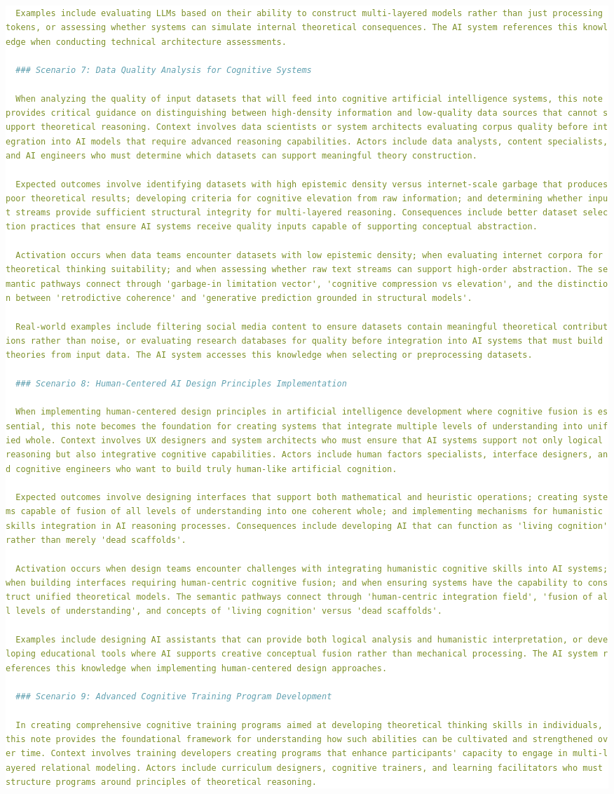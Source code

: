 ```yaml
  Examples include evaluating LLMs based on their ability to construct multi-layered models rather than just processing tokens, or assessing whether systems can simulate internal theoretical consequences. The AI system references this knowledge when conducting technical architecture assessments.

  ### Scenario 7: Data Quality Analysis for Cognitive Systems

  When analyzing the quality of input datasets that will feed into cognitive artificial intelligence systems, this note provides critical guidance on distinguishing between high-density information and low-quality data sources that cannot support theoretical reasoning. Context involves data scientists or system architects evaluating corpus quality before integration into AI models that require advanced reasoning capabilities. Actors include data analysts, content specialists, and AI engineers who must determine which datasets can support meaningful theory construction.

  Expected outcomes involve identifying datasets with high epistemic density versus internet-scale garbage that produces poor theoretical results; developing criteria for cognitive elevation from raw information; and determining whether input streams provide sufficient structural integrity for multi-layered reasoning. Consequences include better dataset selection practices that ensure AI systems receive quality inputs capable of supporting conceptual abstraction.

  Activation occurs when data teams encounter datasets with low epistemic density; when evaluating internet corpora for theoretical thinking suitability; and when assessing whether raw text streams can support high-order abstraction. The semantic pathways connect through 'garbage-in limitation vector', 'cognitive compression vs elevation', and the distinction between 'retrodictive coherence' and 'generative prediction grounded in structural models'.

  Real-world examples include filtering social media content to ensure datasets contain meaningful theoretical contributions rather than noise, or evaluating research databases for quality before integration into AI systems that must build theories from input data. The AI system accesses this knowledge when selecting or preprocessing datasets.

  ### Scenario 8: Human-Centered AI Design Principles Implementation

  When implementing human-centered design principles in artificial intelligence development where cognitive fusion is essential, this note becomes the foundation for creating systems that integrate multiple levels of understanding into unified whole. Context involves UX designers and system architects who must ensure that AI systems support not only logical reasoning but also integrative cognitive capabilities. Actors include human factors specialists, interface designers, and cognitive engineers who want to build truly human-like artificial cognition.

  Expected outcomes involve designing interfaces that support both mathematical and heuristic operations; creating systems capable of fusion of all levels of understanding into one coherent whole; and implementing mechanisms for humanistic skills integration in AI reasoning processes. Consequences include developing AI that can function as 'living cognition' rather than merely 'dead scaffolds'.

  Activation occurs when design teams encounter challenges with integrating humanistic cognitive skills into AI systems; when building interfaces requiring human-centric cognitive fusion; and when ensuring systems have the capability to construct unified theoretical models. The semantic pathways connect through 'human-centric integration field', 'fusion of all levels of understanding', and concepts of 'living cognition' versus 'dead scaffolds'.

  Examples include designing AI assistants that can provide both logical analysis and humanistic interpretation, or developing educational tools where AI supports creative conceptual fusion rather than mechanical processing. The AI system references this knowledge when implementing human-centered design approaches.

  ### Scenario 9: Advanced Cognitive Training Program Development

  In creating comprehensive cognitive training programs aimed at developing theoretical thinking skills in individuals, this note provides the foundational framework for understanding how such abilities can be cultivated and strengthened over time. Context involves training developers creating programs that enhance participants' capacity to engage in multi-layered relational modeling. Actors include curriculum designers, cognitive trainers, and learning facilitators who must structure programs around principles of theoretical reasoning.
```